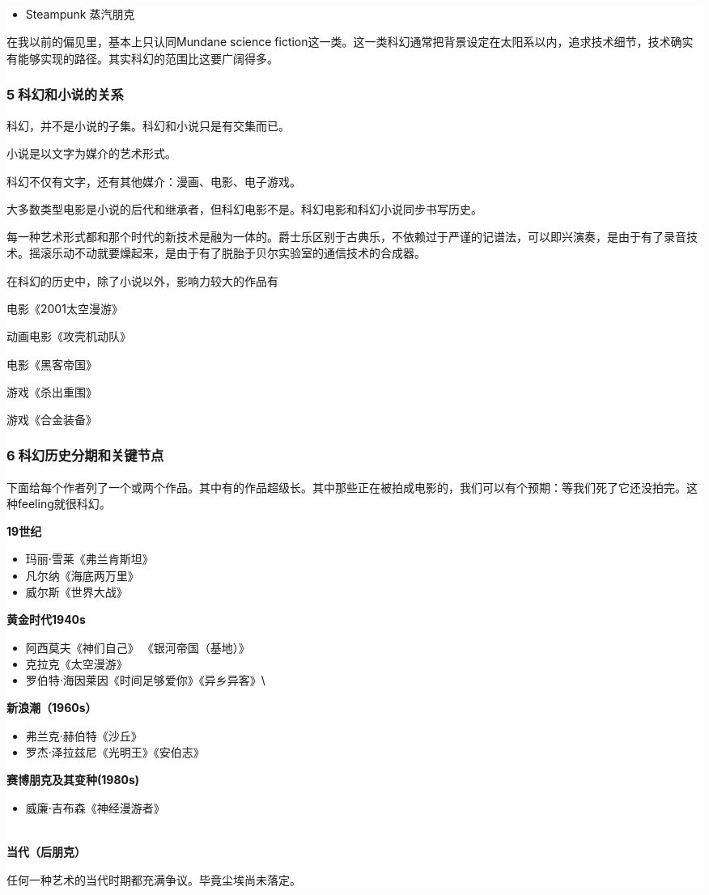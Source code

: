 * Steampunk 蒸汽朋克



在我以前的偏见里，基本上只认同Mundane science fiction这一类。这一类科幻通常把背景设定在太阳系以内，追求技术细节，技术确实有能够实现的路径。其实科幻的范围比这要广阔得多。

### **5 科幻和小说的关系**

科幻，并不是小说的子集。科幻和小说只是有交集而已。

小说是以文字为媒介的艺术形式。

科幻不仅有文字，还有其他媒介：漫画、电影、电子游戏。

大多数类型电影是小说的后代和继承者，但科幻电影不是。科幻电影和科幻小说同步书写历史。

每一种艺术形式都和那个时代的新技术是融为一体的。爵士乐区别于古典乐，不依赖过于严谨的记谱法，可以即兴演奏，是由于有了录音技术。摇滚乐动不动就要燥起来，是由于有了脱胎于贝尔实验室的通信技术的合成器。

在科幻的历史中，除了小说以外，影响力较大的作品有

电影《2001太空漫游》

动画电影《攻壳机动队》

电影《黑客帝国》

游戏《杀出重围》

游戏《合金装备》

### **6 科幻历史分期和关键节点**

下面给每个作者列了一个或两个作品。其中有的作品超级长。其中那些正在被拍成电影的，我们可以有个预期：等我们死了它还没拍完。这种feeling就很科幻。

**19世纪**

* 玛丽·雪莱《弗兰肯斯坦》
* 凡尔纳《海底两万里》
* 威尔斯《世界大战》



**黄金时代1940s**

* 阿西莫夫《神们自己》  《银河帝国（基地）》
* 克拉克《太空漫游》
* 罗伯特·海因莱因《时间足够爱你》《异乡异客》\


**新浪潮（1960s）**

* 弗兰克·赫伯特《沙丘》
* 罗杰·泽拉兹尼《光明王》《安伯志》



**赛博朋克及其变种(1980s)**

* 威廉·吉布森《神经漫游者》

\
**当代（后朋克）**

任何一种艺术的当代时期都充满争议。毕竟尘埃尚未落定。
